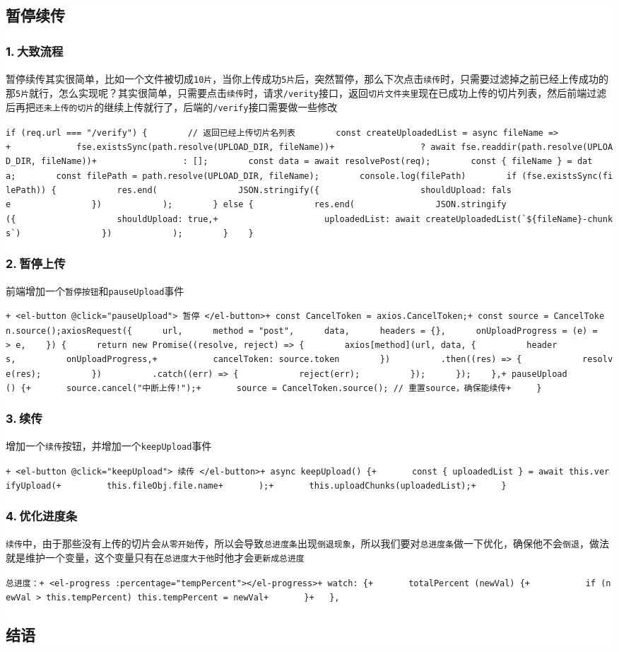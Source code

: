 暂停续传
----

### 1. 大致流程

暂停续传其实很简单，比如一个文件被切成`10片`，当你上传成功`5片`后，突然暂停，那么下次点击`续传`时，只需要过滤掉之前已经上传成功的那`5片`就行，怎么实现呢？其实很简单，只需要点击`续传`时，请求`/verity`接口，返回`切片文件夹里`现在已成功上传的切片列表，然后前端过滤后再把`还未上传的切片`的继续上传就行了，后端的`/verify`接口需要做一些修改

```
if (req.url === "/verify") {        // 返回已经上传切片名列表        const createUploadedList = async fileName =>+             fse.existsSync(path.resolve(UPLOAD_DIR, fileName))+                 ? await fse.readdir(path.resolve(UPLOAD_DIR, fileName))+                 : [];        const data = await resolvePost(req);        const { fileName } = data;        const filePath = path.resolve(UPLOAD_DIR, fileName);        console.log(filePath)        if (fse.existsSync(filePath)) {            res.end(                JSON.stringify({                    shouldUpload: false                })            );        } else {            res.end(                JSON.stringify({                    shouldUpload: true,+                     uploadedList: await createUploadedList(`${fileName}-chunks`)                })            );        }    }
```

### 2. 暂停上传

前端增加一个`暂停按钮`和`pauseUpload`事件

```
+ <el-button @click="pauseUpload"> 暂停 </el-button>+ const CancelToken = axios.CancelToken;+ const source = CancelToken.source();axiosRequest({      url,      method = "post",      data,      headers = {},      onUploadProgress = (e) => e,    }) {      return new Promise((resolve, reject) => {        axios[method](url, data, {          headers,          onUploadProgress,+           cancelToken: source.token        })          .then((res) => {            resolve(res);          })          .catch((err) => {            reject(err);          });      });    },+ pauseUpload() {+       source.cancel("中断上传!");+       source = CancelToken.source(); // 重置source，确保能续传+     }
```

### 3. 续传

增加一个`续传`按钮，并增加一个`keepUpload`事件

```
+ <el-button @click="keepUpload"> 续传 </el-button>+ async keepUpload() {+       const { uploadedList } = await this.verifyUpload(+         this.fileObj.file.name+       );+       this.uploadChunks(uploadedList);+     }
```

### 4. 优化进度条

`续传`中，由于那些没有上传的切片会`从零开始`传，所以会导致`总进度条`出现`倒退现象`，所以我们要对`总进度条`做一下优化，确保他不会`倒退`，做法就是维护一个变量，这个变量只有在`总进度大于他`时他才会`更新成总进度`

```
总进度：+ <el-progress :percentage="tempPercent"></el-progress>+ watch: {+       totalPercent (newVal) {+           if (newVal > this.tempPercent) this.tempPercent = newVal+       }+   },
```

结语
--
